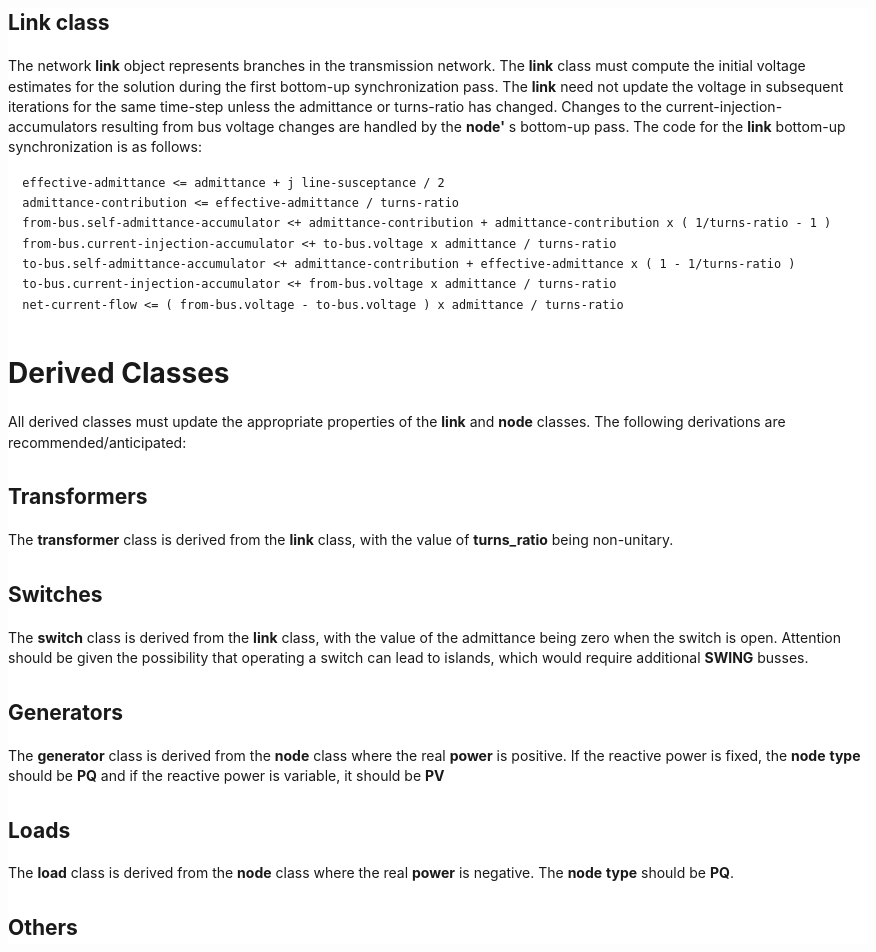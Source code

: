 
## Link class

The network **link** object represents branches in the transmission network. The **link** class must compute the initial voltage estimates for the solution during the first bottom-up synchronization pass. The **link** need not update the voltage in subsequent iterations for the same time-step unless the admittance or turns-ratio has changed. Changes to the current-injection-accumulators resulting from bus voltage changes are handled by the **node'** s bottom-up pass. The code for the **link** bottom-up synchronization is as follows: 

      effective-admittance <= admittance + j line-susceptance / 2 
      admittance-contribution <= effective-admittance / turns-ratio
      from-bus.self-admittance-accumulator <+ admittance-contribution + admittance-contribution x ( 1/turns-ratio - 1 )
      from-bus.current-injection-accumulator <+ to-bus.voltage x admittance / turns-ratio
      to-bus.self-admittance-accumulator <+ admittance-contribution + effective-admittance x ( 1 - 1/turns-ratio )
      to-bus.current-injection-accumulator <+ from-bus.voltage x admittance / turns-ratio
      net-current-flow <= ( from-bus.voltage - to-bus.voltage ) x admittance / turns-ratio
    

# Derived Classes

All derived classes must update the appropriate properties of the **link** and **node** classes. The following derivations are recommended/anticipated: 

## Transformers

The **transformer** class is derived from the **link** class, with the value of **turns_ratio** being non-unitary. 

## Switches

The **switch** class is derived from the **link** class, with the value of the admittance being zero when the switch is open. Attention should be given the possibility that operating a switch can lead to islands, which would require additional **SWING** busses. 

## Generators

The **generator** class is derived from the **node** class where the real **power** is positive. If the reactive power is fixed, the **node** **type** should be **PQ** and if the reactive power is variable, it should be **PV**

## Loads

The **load** class is derived from the **node** class where the real **power** is negative. The **node** **type** should be **PQ**. 

## Others
